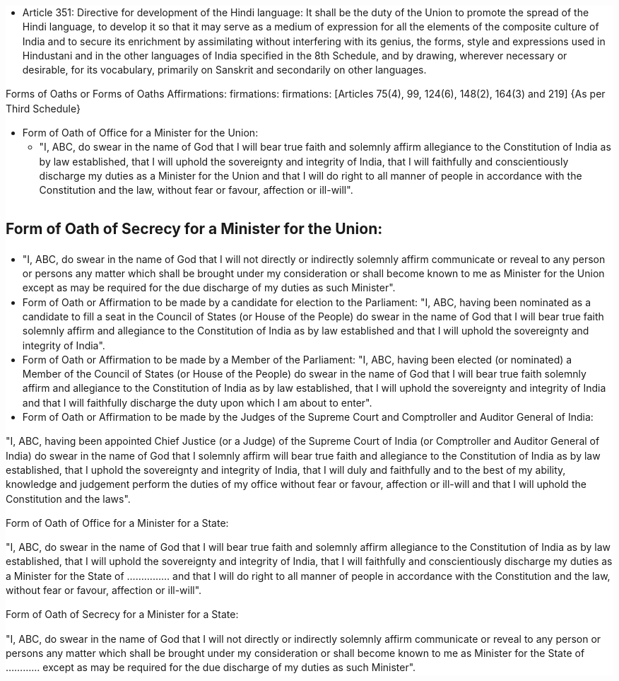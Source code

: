 - Article 351: Directive for development of the Hindi language: It shall be the duty of the Union to promote the spread of the Hindi language, to develop it so that it may serve as a medium of expression for all the elements of the composite culture of India and to secure its enrichment by assimilating without interfering with its genius, the forms, style and expressions used in Hindustani and in the other languages of India specified in the 8th Schedule, and by drawing, wherever necessary or desirable, for its vocabulary, primarily on Sanskrit and secondarily on other languages.

Forms of Oaths or Forms of Oaths Affirmations: firmations: firmations: [Articles 75(4), 99, 124(6), 148(2), 164(3) and 219] {As per Third Schedule}

- Form of Oath of Office for a Minister for the Union:
  - "I, ABC, do swear in the name of God that I will bear true faith and solemnly affirm allegiance to the Constitution of India as by law established, that I will uphold the sovereignty and integrity of India, that I will faithfully and conscientiously discharge my duties as a Minister for the Union and that I will do right to all manner of people in accordance with the Constitution and the law, without fear or favour, affection or ill-will".

## Form of Oath of Secrecy for a Minister for the Union:

- "I, ABC, do swear in the name of God that I will not directly or indirectly solemnly affirm communicate or reveal to any person or persons any matter which shall be brought under my consideration or shall become known to me as Minister for the Union except as may be required for the due discharge of my duties as such Minister".
- Form of Oath or Affirmation to be made by a candidate for election to the Parliament: "I, ABC, having been nominated as a candidate to fill a seat in the Council of States (or House of the People) do swear in the name of God that I will bear true faith solemnly affirm and allegiance to the Constitution of India as by law established and that I will uphold the sovereignty and integrity of India".
- Form of Oath or Affirmation to be made by a Member of the Parliament: "I, ABC, having been elected (or nominated) a Member of the Council of States (or House of the People) do swear in the name of God that I will bear true faith solemnly affirm and allegiance to the Constitution of India as by law established, that I will uphold the sovereignty and integrity of India and that I will faithfully discharge the duty upon which I am about to enter".
- Form of Oath or Affirmation to be made by the Judges of the Supreme Court and Comptroller and Auditor General of India:

"I, ABC, having been appointed Chief Justice (or a Judge) of the Supreme Court of India (or Comptroller and Auditor General of India) do swear in the name of God that I solemnly affirm will bear true faith and allegiance to the Constitution of India as by law established, that I uphold the sovereignty and integrity of India, that I will duly and faithfully and to the best of my ability, knowledge and judgement perform the duties of my office without fear or favour, affection or ill-will and that I will uphold the Constitution and the laws".

Form of Oath of Office for a Minister for a State:

"I, ABC, do swear in the name of God that I will bear true faith and solemnly affirm allegiance to the Constitution of India as by law established, that I will uphold the sovereignty and integrity of India, that I will faithfully and conscientiously discharge my duties as a Minister for the State of …………… and that I will do right to all manner of people in accordance with the Constitution and the law, without fear or favour, affection or ill-will".

Form of Oath of Secrecy for a Minister for a State:

"I, ABC, do swear in the name of God that I will not directly or indirectly solemnly affirm communicate or reveal to any person or persons any matter which shall be brought under my consideration or shall become known to me as Minister for the State of ………… except as may be required for the due discharge of my duties as such Minister".
